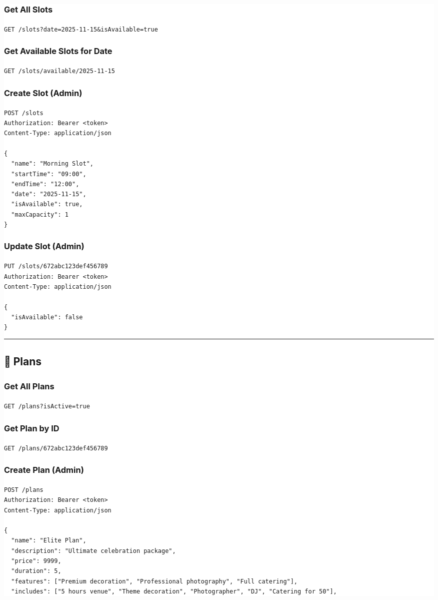 ### Get All Slots
```http
GET /slots?date=2025-11-15&isAvailable=true
```

### Get Available Slots for Date
```http
GET /slots/available/2025-11-15
```

### Create Slot (Admin)
```http
POST /slots
Authorization: Bearer <token>
Content-Type: application/json

{
  "name": "Morning Slot",
  "startTime": "09:00",
  "endTime": "12:00",
  "date": "2025-11-15",
  "isAvailable": true,
  "maxCapacity": 1
}
```

### Update Slot (Admin)
```http
PUT /slots/672abc123def456789
Authorization: Bearer <token>
Content-Type: application/json

{
  "isAvailable": false
}
```

---

## 💎 Plans

### Get All Plans
```http
GET /plans?isActive=true
```

### Get Plan by ID
```http
GET /plans/672abc123def456789
```

### Create Plan (Admin)
```http
POST /plans
Authorization: Bearer <token>
Content-Type: application/json

{
  "name": "Elite Plan",
  "description": "Ultimate celebration package",
  "price": 9999,
  "duration": 5,
  "features": ["Premium decoration", "Professional photography", "Full catering"],
  "includes": ["5 hours venue", "Theme decoration", "Photographer", "DJ", "Catering for 50"],
```
